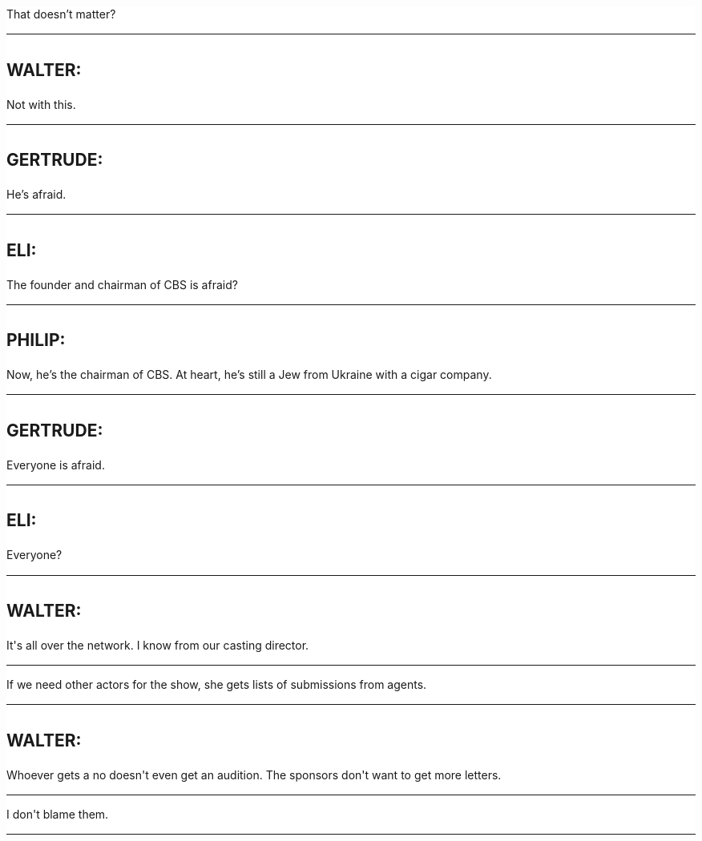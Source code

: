 That doesn’t matter?

---

## WALTER:
Not with this.

---

## GERTRUDE:
He’s afraid.

---

## ELI:
The founder and chairman of CBS is afraid?

---

## PHILIP:
Now, he’s the chairman of CBS. At heart, he’s still a Jew from Ukraine with a cigar company.

---

## GERTRUDE:
Everyone is afraid.

---

## ELI:
Everyone?

---

## WALTER:
It's all over the network. I know from our casting director. 

---

If we need other actors for the show, she gets lists of submissions from agents.

---

## WALTER:
Whoever gets a no doesn't even get an audition. The sponsors don't want to get more letters. 

---

I don't blame them.

---